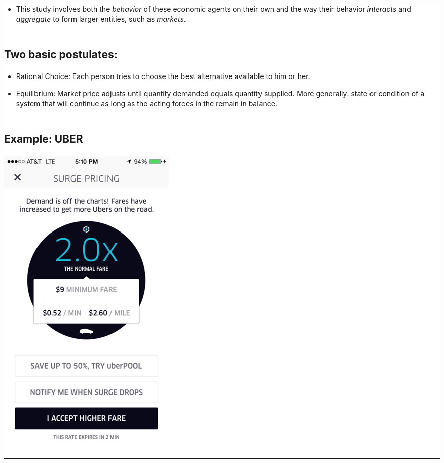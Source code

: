 * This study involves both the _behavior_ of these economic agents on their own and the way their behavior _interacts_ and _aggregate_ to form larger entities, such as _markets_.

-----

## Two basic postulates:

* Rational Choice: Each person tries to choose the best alternative available to him or her.

* Equilibrium: Market price adjusts until quantity demanded equals quantity supplied. More generally: state or condition of a system that will continue as long as the acting forces in the remain in balance.


-----

## Example: UBER


![](img/S1_UBERSurge.png)



-----
